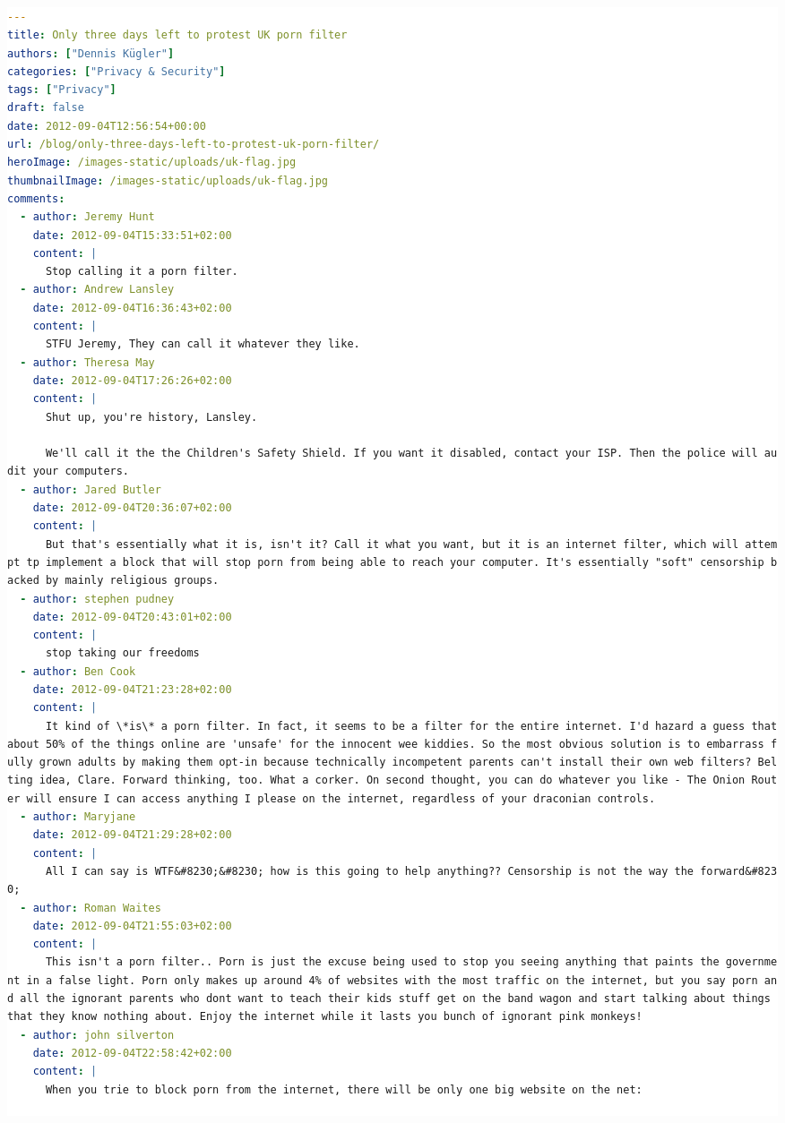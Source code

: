 ```yaml
---
title: Only three days left to protest UK porn filter
authors: ["Dennis Kügler"]
categories: ["Privacy & Security"]
tags: ["Privacy"]
draft: false
date: 2012-09-04T12:56:54+00:00
url: /blog/only-three-days-left-to-protest-uk-porn-filter/
heroImage: /images-static/uploads/uk-flag.jpg
thumbnailImage: /images-static/uploads/uk-flag.jpg
comments:
  - author: Jeremy Hunt
    date: 2012-09-04T15:33:51+02:00
    content: |
      Stop calling it a porn filter.
  - author: Andrew Lansley
    date: 2012-09-04T16:36:43+02:00
    content: |
      STFU Jeremy, They can call it whatever they like.
  - author: Theresa May
    date: 2012-09-04T17:26:26+02:00
    content: |
      Shut up, you're history, Lansley.
  
      We'll call it the the Children's Safety Shield. If you want it disabled, contact your ISP. Then the police will audit your computers.
  - author: Jared Butler
    date: 2012-09-04T20:36:07+02:00
    content: |
      But that's essentially what it is, isn't it? Call it what you want, but it is an internet filter, which will attempt tp implement a block that will stop porn from being able to reach your computer. It's essentially "soft" censorship backed by mainly religious groups.
  - author: stephen pudney
    date: 2012-09-04T20:43:01+02:00
    content: |
      stop taking our freedoms
  - author: Ben Cook
    date: 2012-09-04T21:23:28+02:00
    content: |
      It kind of \*is\* a porn filter. In fact, it seems to be a filter for the entire internet. I'd hazard a guess that about 50% of the things online are 'unsafe' for the innocent wee kiddies. So the most obvious solution is to embarrass fully grown adults by making them opt-in because technically incompetent parents can't install their own web filters? Belting idea, Clare. Forward thinking, too. What a corker. On second thought, you can do whatever you like - The Onion Router will ensure I can access anything I please on the internet, regardless of your draconian controls.
  - author: Maryjane
    date: 2012-09-04T21:29:28+02:00
    content: |
      All I can say is WTF&#8230;&#8230; how is this going to help anything?? Censorship is not the way the forward&#8230;
  - author: Roman Waites
    date: 2012-09-04T21:55:03+02:00
    content: |
      This isn't a porn filter.. Porn is just the excuse being used to stop you seeing anything that paints the government in a false light. Porn only makes up around 4% of websites with the most traffic on the internet, but you say porn and all the ignorant parents who dont want to teach their kids stuff get on the band wagon and start talking about things that they know nothing about. Enjoy the internet while it lasts you bunch of ignorant pink monkeys!
  - author: john silverton
    date: 2012-09-04T22:58:42+02:00
    content: |
      When you trie to block porn from the internet, there will be only one big website on the net:
    
```

 [1]: http://www.education.gov.uk/aboutdfe/departmentalinformation/consultations/a00211052/parental-internet-controls
 [2]: http://www.bigbrotherwatch.org.uk/home/2012/04/claire-perry-report.html#.UETXohTft0w
 [3]: http://www.claireperry.org.uk/downloads/independent-parliamentary-inquiry-into-online-child-protection.pdf
 [4]: http://www.bigbrotherwatch.org.uk/
 [5]: http://www.ispa.org.uk/ispa-statement-on-parliamentary-inquiry-into-online-child-protection/
 [6]: http://www.telegraph.co.uk/technology/internet/9241830/Francis-Maude-state-must-resist-urge-to-control-internet.html
 [7]: http://www.theregister.co.uk/2011/02/10/mumsnet_backtracks_support_for_net_filter/
 [8]: http://www.premier.org.uk/
 [9]: http://www.safetynet.org.uk/
 [10]: http://www.openrightsgroup.org/press/releases/cameron-wrong-on-porn-blocks
 [11]: http://www.pcpro.co.uk/news/375553/exposed-the-shocking-flaws-in-talktalks-porn-filter